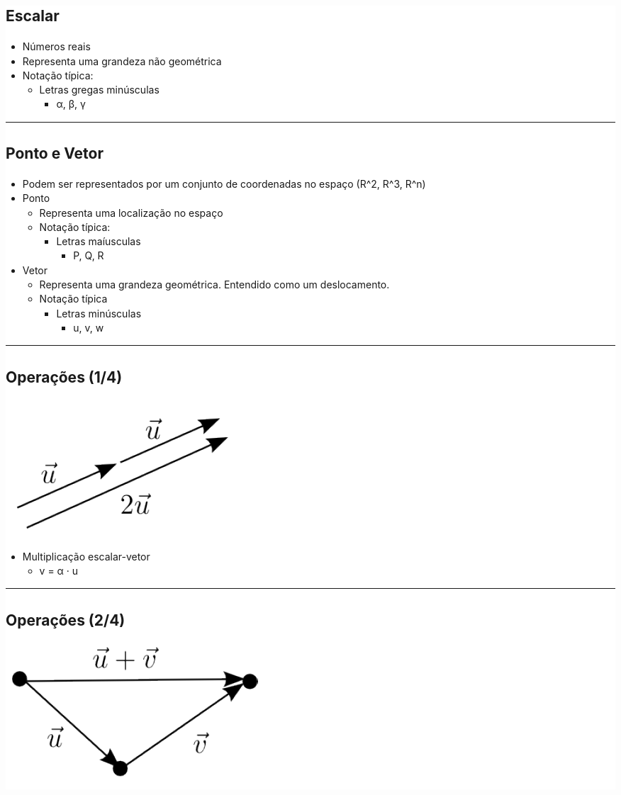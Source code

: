 ## Escalar

- Números reais
- Representa uma grandeza não geométrica
- Notação típica:
  - Letras gregas minúsculas
    - &alpha;, &beta;, &gamma;

---
## Ponto e Vetor

- Podem ser representados por um conjunto de coordenadas no espaço (<span class="math">R^2, R^3, R^n</span>)
- Ponto
  - Representa uma localização no espaço
  - Notação típica:
    - Letras maíusculas
      - <span class="math">P, Q, R</span>
- Vetor
  - Representa uma grandeza geométrica. Entendido como um deslocamento.
  - Notação típica
    - Letras minúsculas
      - <span class="math">u, v, w</span>

---
## Operações (1/4)

![](../../images/afim-multiplicacao-escalar.png)

- Multiplicação escalar-vetor
  - v = &alpha; &middot; u

---
## Operações (2/4)

![](../../images/afim-soma-vetores.png)
